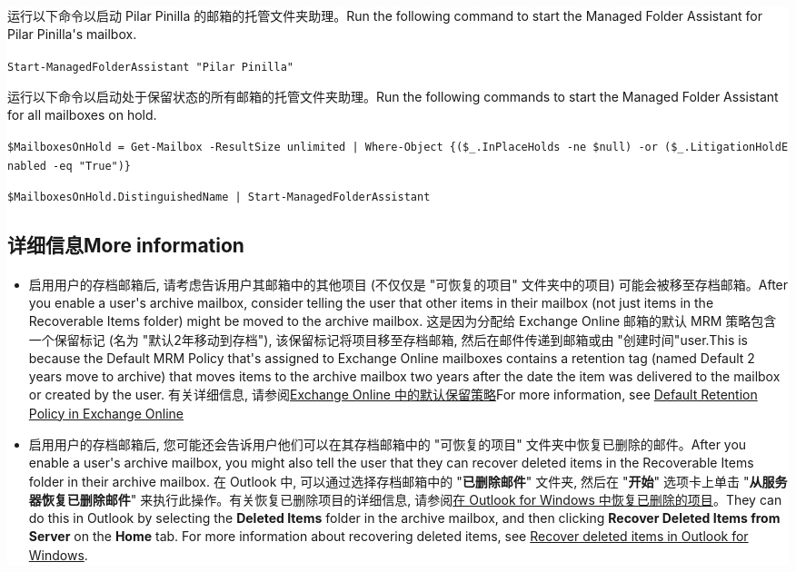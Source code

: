 <span data-ttu-id="ba65d-212">运行以下命令以启动 Pilar Pinilla 的邮箱的托管文件夹助理。</span><span class="sxs-lookup"><span data-stu-id="ba65d-212">Run the following command to start the Managed Folder Assistant for Pilar Pinilla's mailbox.</span></span>
  
```
Start-ManagedFolderAssistant "Pilar Pinilla"
```

<span data-ttu-id="ba65d-213">运行以下命令以启动处于保留状态的所有邮箱的托管文件夹助理。</span><span class="sxs-lookup"><span data-stu-id="ba65d-213">Run the following commands to start the Managed Folder Assistant for all mailboxes on hold.</span></span>
  
```
$MailboxesOnHold = Get-Mailbox -ResultSize unlimited | Where-Object {($_.InPlaceHolds -ne $null) -or ($_.LitigationHoldEnabled -eq "True")}
```

```
$MailboxesOnHold.DistinguishedName | Start-ManagedFolderAssistant
```

## <a name="more-information"></a><span data-ttu-id="ba65d-214">详细信息</span><span class="sxs-lookup"><span data-stu-id="ba65d-214">More information</span></span>

- <span data-ttu-id="ba65d-215">启用用户的存档邮箱后, 请考虑告诉用户其邮箱中的其他项目 (不仅仅是 "可恢复的项目" 文件夹中的项目) 可能会被移至存档邮箱。</span><span class="sxs-lookup"><span data-stu-id="ba65d-215">After you enable a user's archive mailbox, consider telling the user that other items in their mailbox (not just items in the Recoverable Items folder) might be moved to the archive mailbox.</span></span> <span data-ttu-id="ba65d-216">这是因为分配给 Exchange Online 邮箱的默认 MRM 策略包含一个保留标记 (名为 "默认2年移动到存档"), 该保留标记将项目移至存档邮箱, 然后在邮件传递到邮箱或由 "创建时间"user.</span><span class="sxs-lookup"><span data-stu-id="ba65d-216">This is because the Default MRM Policy that's assigned to Exchange Online mailboxes contains a retention tag (named Default 2 years move to archive) that moves items to the archive mailbox two years after the date the item was delivered to the mailbox or created by the user.</span></span> <span data-ttu-id="ba65d-217">有关详细信息, 请参阅[Exchange Online 中的默认保留策略](https://go.microsoft.com/fwlink/p/?LinkId=746954)</span><span class="sxs-lookup"><span data-stu-id="ba65d-217">For more information, see [Default Retention Policy in Exchange Online ](https://go.microsoft.com/fwlink/p/?LinkId=746954)</span></span>
    
- <span data-ttu-id="ba65d-218">启用用户的存档邮箱后, 您可能还会告诉用户他们可以在其存档邮箱中的 "可恢复的项目" 文件夹中恢复已删除的邮件。</span><span class="sxs-lookup"><span data-stu-id="ba65d-218">After you enable a user's archive mailbox, you might also tell the user that they can recover deleted items in the Recoverable Items folder in their archive mailbox.</span></span> <span data-ttu-id="ba65d-219">在 Outlook 中, 可以通过选择存档邮箱中的 "**已删除邮件**" 文件夹, 然后在 "**开始**" 选项卡上单击 "**从服务器恢复已删除邮件**" 来执行此操作。有关恢复已删除项目的详细信息, 请参阅[在 Outlook for Windows 中恢复已删除的项目](https://go.microsoft.com/fwlink/p/?LinkId=624829)。</span><span class="sxs-lookup"><span data-stu-id="ba65d-219">They can do this in Outlook by selecting the **Deleted Items** folder in the archive mailbox, and then clicking **Recover Deleted Items from Server** on the **Home** tab. For more information about recovering deleted items, see [Recover deleted items in Outlook for Windows](https://go.microsoft.com/fwlink/p/?LinkId=624829).</span></span> 

